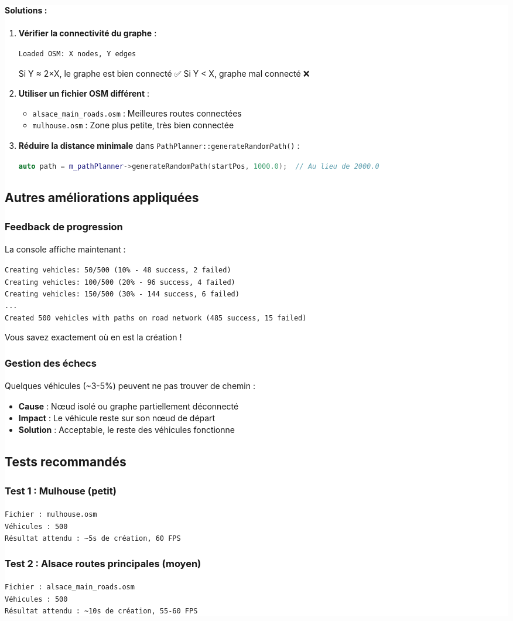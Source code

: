 #### Solutions :
1. **Vérifier la connectivité du graphe** :
   ```
   Loaded OSM: X nodes, Y edges
   ```
   Si Y ≈ 2×X, le graphe est bien connecté ✅
   Si Y < X, graphe mal connecté ❌

2. **Utiliser un fichier OSM différent** :
   - `alsace_main_roads.osm` : Meilleures routes connectées
   - `mulhouse.osm` : Zone plus petite, très bien connectée

3. **Réduire la distance minimale** dans `PathPlanner::generateRandomPath()` :
   ```cpp
   auto path = m_pathPlanner->generateRandomPath(startPos, 1000.0);  // Au lieu de 2000.0
   ```

## Autres améliorations appliquées

### Feedback de progression

La console affiche maintenant :
```
Creating vehicles: 50/500 (10% - 48 success, 2 failed)
Creating vehicles: 100/500 (20% - 96 success, 4 failed)
Creating vehicles: 150/500 (30% - 144 success, 6 failed)
...
Created 500 vehicles with paths on road network (485 success, 15 failed)
```

Vous savez exactement où en est la création !

### Gestion des échecs

Quelques véhicules (~3-5%) peuvent ne pas trouver de chemin :
- **Cause** : Nœud isolé ou graphe partiellement déconnecté
- **Impact** : Le véhicule reste sur son nœud de départ
- **Solution** : Acceptable, le reste des véhicules fonctionne

## Tests recommandés

### Test 1 : Mulhouse (petit)
```
Fichier : mulhouse.osm
Véhicules : 500
Résultat attendu : ~5s de création, 60 FPS
```

### Test 2 : Alsace routes principales (moyen)
```
Fichier : alsace_main_roads.osm
Véhicules : 500
Résultat attendu : ~10s de création, 55-60 FPS
```
